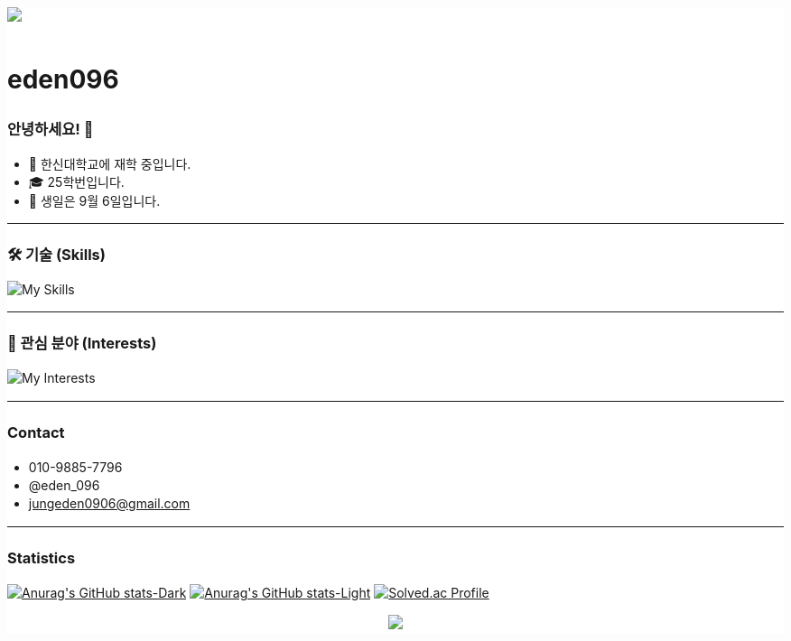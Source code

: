 <img src="https://capsule-render.vercel.app/api?type=waving&color=0:E34C26,10:DA5B0B,30:C6538C,75:3572A5,100:A371F7&height=100&section=header&text=&fontSize=0" width="100%" height="auto"/>

# eden096

### 안녕하세요! 👋

- 🏫 한신대학교에 재학 중입니다.
- 🎓 25학번입니다.
- 🎂 생일은 9월 6일입니다.

---

### 🛠️ 기술 (Skills)

![My Skills](https://skillicons.dev/icons?i=py,c,html,css,js)


---

### 🌱 관심 분야 (Interests)

![My Interests](https://skillicons.dev/icons?i=tensorflow,unity,unrealengine)

---

### Contact

- 010-9885-7796
- @eden_096
- jungeden0906@gmail.com

---
### Statistics

[![Anurag's GitHub stats-Dark](https://github-readme-stats.vercel.app/api?username=eden096&show_icons=true&theme=dark#gh-dark-mode-only)](https://github.com/eden096/github-readme-stats#gh-dark-mode-only)
[![Anurag's GitHub stats-Light](https://github-readme-stats.vercel.app/api?username=eden096&show_icons=true&theme=default#gh-light-mode-only)](https://github.com/eden096/github-readme-stats#gh-light-mode-only) [![Solved.ac Profile](http://mazassumnida.wtf/api/v2/generate_badge?boj=eden096)](https://solved.ac/eden096/)



<p align="center">
  <img src="https://capsule-render.vercel.app/api?type=rect&color=0:E34C26,10:DA5B0B,30:C6538C,75:3572A5,100:A371F7&height=40&section=footer&text=&fontSize=0" width="100%"/>
</p>
